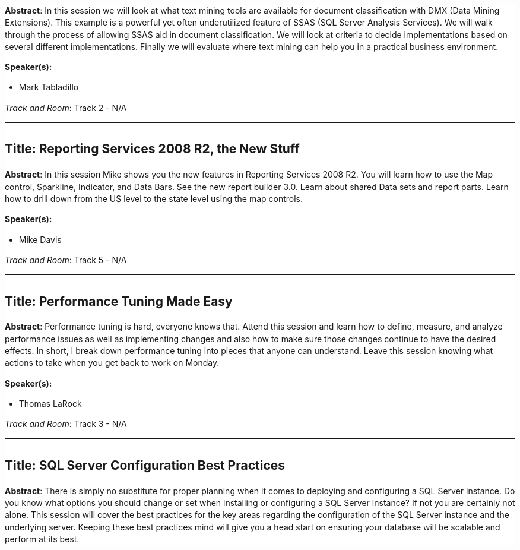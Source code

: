 **Abstract**:
In this session we will look at what text mining tools are available for document classification with DMX (Data Mining Extensions). This example is a powerful yet often underutilized feature of SSAS (SQL Server Analysis Services). We will walk through the process of allowing SSAS aid in document classification. We will look at criteria to decide implementations based on several different implementations. Finally we will evaluate where text mining can help you in a practical business environment.
 
**Speaker(s):**
- Mark Tabladillo 
 
*Track and Room*: Track 2 - N/A
 
----------------------------------------------------------------------------------- 
 
 
## Title: Reporting Services 2008 R2, the New Stuff
 
**Abstract**:
In this session Mike shows you the new features in Reporting Services 2008 R2. You will learn how to use the Map control, Sparkline, Indicator, and Data Bars. See the new report builder 3.0. Learn about shared Data sets and report parts. Learn how to drill down from the US level to the state level using the map controls.
 
**Speaker(s):**
- Mike Davis
 
*Track and Room*: Track 5 - N/A
 
----------------------------------------------------------------------------------- 
 
 
## Title: Performance Tuning Made Easy
 
**Abstract**:
Performance tuning is hard, everyone knows that. Attend this session and learn how to define, measure, and analyze performance issues as well as implementing changes and also how to make sure those changes continue to have the desired effects. In short, I break down performance tuning into pieces that anyone can understand. Leave this session knowing what actions to take when you get back to work on Monday.
 
**Speaker(s):**
- Thomas LaRock
 
*Track and Room*: Track 3 - N/A
 
----------------------------------------------------------------------------------- 
 
 
## Title: SQL Server Configuration Best Practices
 
**Abstract**:
There is simply no substitute for proper planning when it comes to deploying and configuring a SQL Server instance.  Do you know what options you should change or set when installing or configuring a SQL Server instance?  If not you are certainly not alone. This session will cover the best practices for the key areas regarding the configuration of the SQL Server instance and the underlying server. Keeping these best practices mind will give you a head start on ensuring your database will be scalable and perform at its best.
 